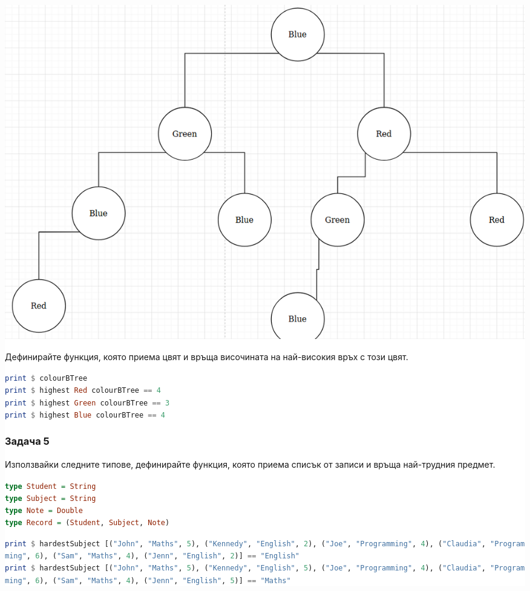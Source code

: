 ![Alt text](assets/task4.png?raw=true "task4.png")

Дефинирайте функция, която приема цвят и връща височината на най-високия връх с този цвят.

```haskell
print $ colourBTree
print $ highest Red colourBTree == 4
print $ highest Green colourBTree == 3
print $ highest Blue colourBTree == 4
```

### Задача 5
Използвайки следните типове, дефинирайте функция, която приема списък от записи и връща най-трудния предмет.

```haskell
type Student = String
type Subject = String
type Note = Double
type Record = (Student, Subject, Note)
```

```haskell
print $ hardestSubject [("John", "Maths", 5), ("Kennedy", "English", 2), ("Joe", "Programming", 4), ("Claudia", "Programming", 6), ("Sam", "Maths", 4), ("Jenn", "English", 2)] == "English"
print $ hardestSubject [("John", "Maths", 5), ("Kennedy", "English", 5), ("Joe", "Programming", 4), ("Claudia", "Programming", 6), ("Sam", "Maths", 4), ("Jenn", "English", 5)] == "Maths"
```
